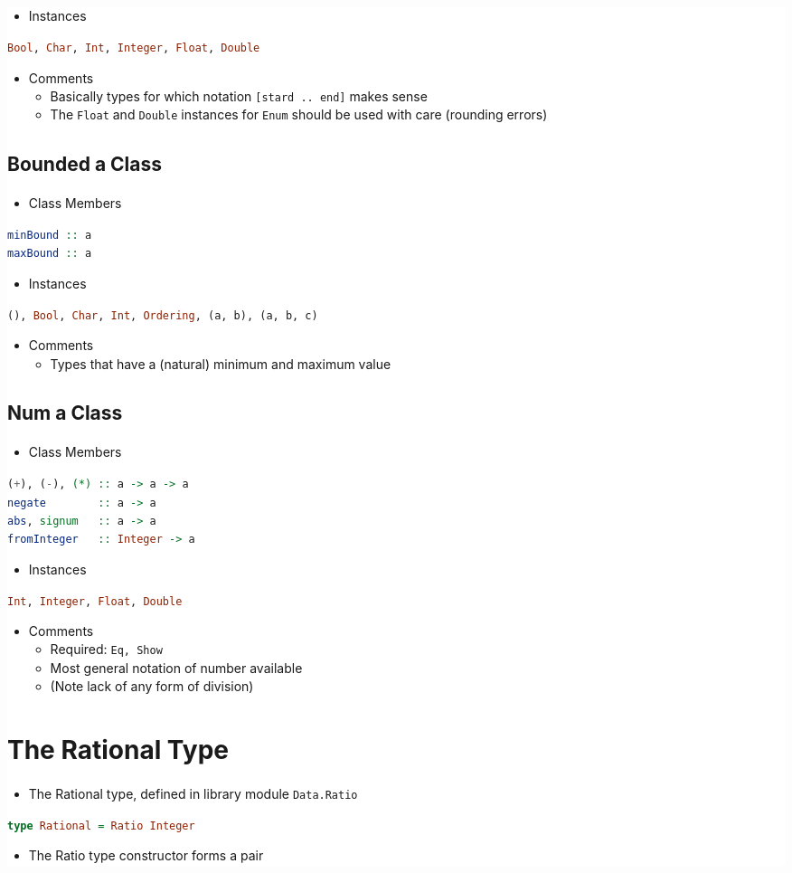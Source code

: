 - Instances

```Haskell
Bool, Char, Int, Integer, Float, Double
```

- Comments
    - Basically types for which notation `[stard .. end]` makes sense
	- The `Float` and `Double` instances for `Enum` should be used with care (rounding errors)

## Bounded a Class
- Class Members

```Haskell
minBound :: a
maxBound :: a
```

- Instances

```Haskell
(), Bool, Char, Int, Ordering, (a, b), (a, b, c)
```

- Comments
    - Types that have a (natural) minimum and maximum value

## Num a Class
- Class Members

```Haskell
(+), (-), (*) :: a -> a -> a
negate        :: a -> a
abs, signum   :: a -> a
fromInteger   :: Integer -> a
```

- Instances

```Haskell
Int, Integer, Float, Double
```

- Comments
    - Required: `Eq, Show`
	- Most general notation of number available
	- (Note lack of any form of division)

# The Rational Type
- The Rational type, defined in library module `Data.Ratio`

```Haskell
type Rational = Ratio Integer
```

- The Ratio type constructor forms a pair
